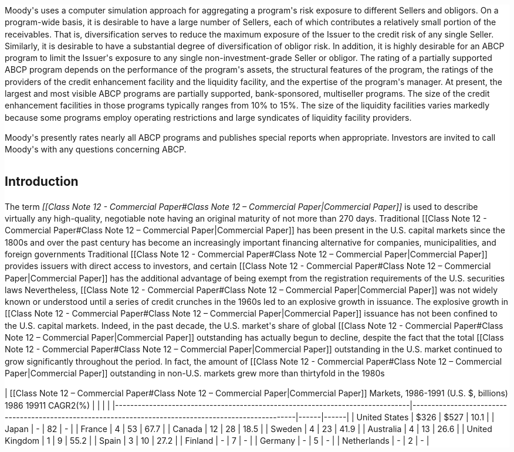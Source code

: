 
Moody's uses a computer simulation approach for aggregating a program's risk exposure to different Sellers and obligors. On a program-wide basis,  it is desirable to have a large number of Sellers,  each of which contributes a relatively small portion of the receivables. That is,  diversification serves to reduce the maximum exposure of the Issuer to the credit risk of any single Seller. Similarly,  it is desirable to have a substantial degree of diversification of obligor risk. In addition,  it is highly desirable for an ABCP program to limit the Issuer's exposure to any single non-investment-grade Seller or obligor. The rating of a partially supported ABCP program depends on the performance of the program's assets,  the structural features of the program,  the ratings of the providers of the credit enhancement facility and the liquidity facility,  and the expertise of the program's manager. At present,  the largest and most visible ABCP programs are partially supported,  bank-sponsored,  multiseller programs. The size of the credit enhancement facilities in those programs typically ranges from 10% to 15%. The size of the liquidity facilities varies markedly because some programs employ operating restrictions and large syndicates of liquidity facility providers.

Moody's presently rates nearly all ABCP programs and publishes special reports when appropriate. Investors are invited to call Moody's with any questions concerning ABCP.

## Introduction

The term *[[Class Note 12 - Commercial Paper#Class Note 12 – Commercial Paper|Commercial Paper]]* is used to describe virtually any high-quality,  negotiable note having an original maturity of not more than 270 days. Traditional [[Class Note 12 - Commercial Paper#Class Note 12 – Commercial Paper|Commercial Paper]] has been present in the U.S. capital markets since the 1800s and over the past century has become an increasingly important financing alternative for companies,  municipalities,  and foreign governments Traditional [[Class Note 12 - Commercial Paper#Class Note 12 – Commercial Paper|Commercial Paper]] provides issuers with direct access to investors,  and certain [[Class Note 12 - Commercial Paper#Class Note 12 – Commercial Paper|Commercial Paper]] has the additional advantage of being exempt from the registration requirements of the U.S. securities laws Nevertheless,  [[Class Note 12 - Commercial Paper#Class Note 12 – Commercial Paper|Commercial Paper]] was not widely known or understood until a series of credit crunches in the 1960s led to an explosive growth in issuance. The explosive growth in [[Class Note 12 - Commercial Paper#Class Note 12 – Commercial Paper|Commercial Paper]] issuance has not been confined to the U.S. capital markets. Indeed,  in the past decade,  the U.S. market's share of global [[Class Note 12 - Commercial Paper#Class Note 12 – Commercial Paper|Commercial Paper]] outstanding has actually begun to decline,  despite the fact that the total [[Class Note 12 - Commercial Paper#Class Note 12 – Commercial Paper|Commercial Paper]] outstanding in the U.S. market continued to grow significantly throughout the period. In fact,  the amount of [[Class Note 12 - Commercial Paper#Class Note 12 – Commercial Paper|Commercial Paper]] outstanding in non-U.S. markets grew more than thirtyfold in the 1980s

| [[Class Note 12 – Commercial Paper#Class Note 12 – Commercial Paper|Commercial Paper]] Markets,  1986-1991 (U.S. $,  billions) 1986 19911 CAGR2(%)   |                                                                                                      |      |      |
|------------------------------------------------------------------------------|------------------------------------------------------------------------------------------------------|------|------|
| United States                                                                | $326 | $527 | 10.1 |
| Japan                                                                        | -                                                                                                    | 82   | -    |
| France                                                                       | 4                                                                                                    | 53   | 67.7 |
| Canada                                                                       | 12                                                                                                   | 28   | 18.5 |
| Sweden                                                                       | 4                                                                                                    | 23   | 41.9 |
| Australia                                                                    | 4                                                                                                    | 13   | 26.6 |
| United Kingdom                                                               | 1                                                                                                    | 9    | 55.2 |
| Spain                                                                        | 3                                                                                                    | 10   | 27.2 |
| Finland                                                                      | -                                                                                                    | 7    | -    |
| Germany                                                                      | -                                                                                                    | 5    | -    |
| Netherlands                                                                  | -                                                                                                    | 2    | -    |